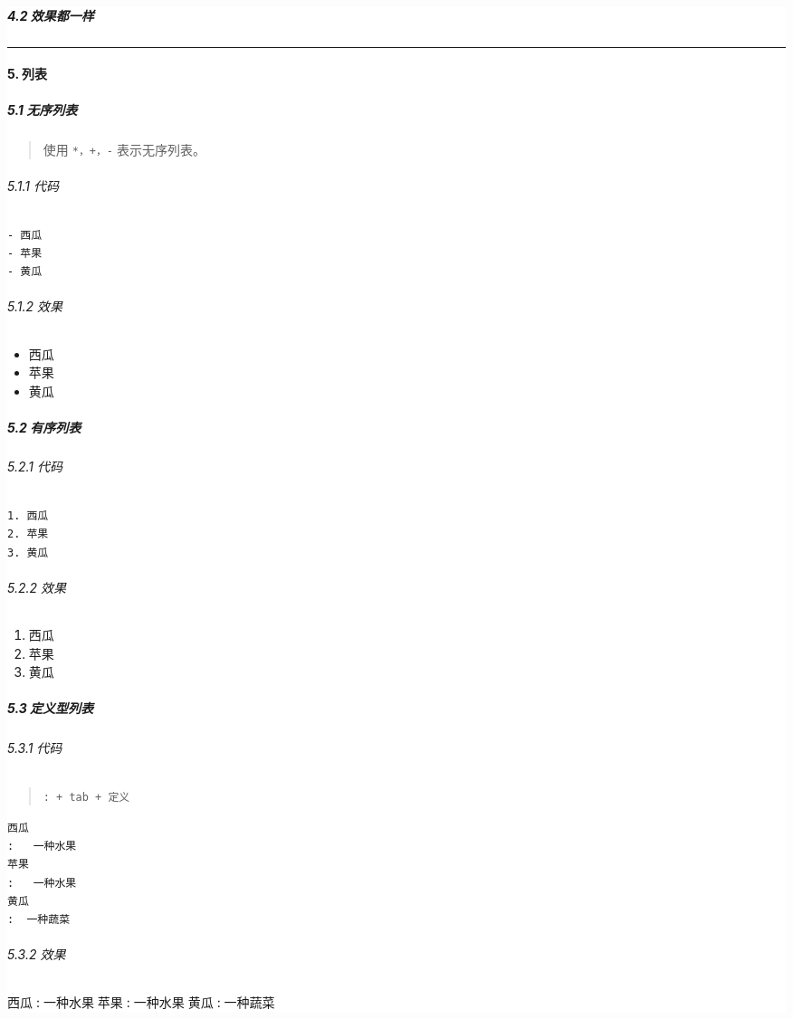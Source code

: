 ##### 4.2 效果都一样
_ _ _


#### 5. 列表

##### 5.1 无序列表
> 使用 `*，+，-` 表示无序列表。

###### 5.1.1 代码
```
- 西瓜
- 苹果
- 黄瓜
```

###### 5.1.2 效果
- 西瓜
- 苹果
- 黄瓜

##### 5.2 有序列表

###### 5.2.1 代码
```
1. 西瓜
2. 苹果
3. 黄瓜
```

###### 5.2.2 效果
1. 西瓜
2. 苹果
3. 黄瓜

##### 5.3 定义型列表

###### 5.3.1 代码
> `: + tab + 定义`
```
西瓜
:   一种水果
苹果
:   一种水果
黄瓜
:  一种蔬菜
```

###### 5.3.2 效果
西瓜
:   一种水果
苹果
:   一种水果
黄瓜
:  一种蔬菜

